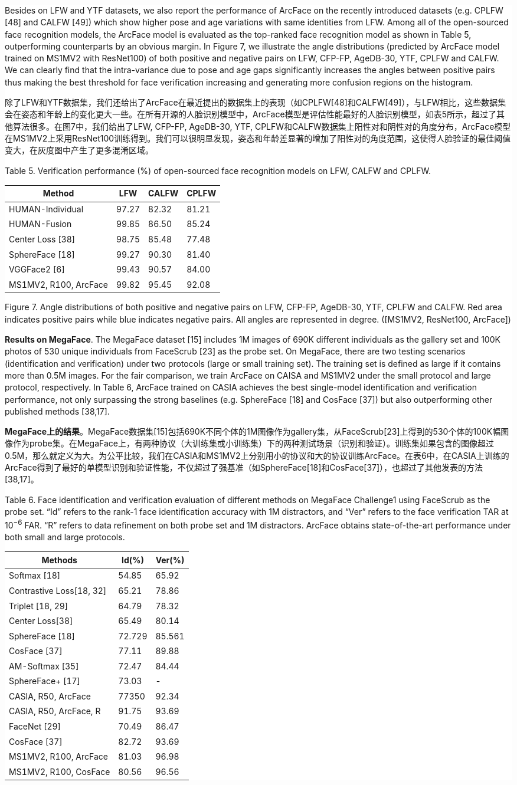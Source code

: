 Besides on LFW and YTF datasets, we also report the performance of ArcFace on the recently introduced datasets (e.g. CPLFW [48] and CALFW [49]) which show higher pose and age variations with same identities from LFW. Among all of the open-sourced face recognition models, the ArcFace model is evaluated as the top-ranked face recognition model as shown in Table 5, outperforming counterparts by an obvious margin. In Figure 7, we illustrate the angle distributions (predicted by ArcFace model trained on MS1MV2 with ResNet100) of both positive and negative pairs on LFW, CFP-FP, AgeDB-30, YTF, CPLFW and CALFW. We can clearly find that the intra-variance due to pose and age gaps significantly increases the angles between positive pairs thus making the best threshold for face verification increasing and generating more confusion regions on the histogram.

除了LFW和YTF数据集，我们还给出了ArcFace在最近提出的数据集上的表现（如CPLFW[48]和CALFW[49]），与LFW相比，这些数据集会在姿态和年龄上的变化更大一些。在所有开源的人脸识别模型中，ArcFace模型是评估性能最好的人脸识别模型，如表5所示，超过了其他算法很多。在图7中，我们给出了LFW, CFP-FP, AgeDB-30, YTF, CPLFW和CALFW数据集上阳性对和阴性对的角度分布，ArcFace模型在MS1MV2上采用ResNet100训练得到。我们可以很明显发现，姿态和年龄差显著的增加了阳性对的角度范围，这使得人脸验证的最佳阈值变大，在灰度图中产生了更多混淆区域。

Table 5. Verification performance (%) of open-sourced face recognition models on LFW, CALFW and CPLFW.

Method | LFW |CALFW | CPLFW
--- | --- | --- | ---
HUMAN-Individual | 97.27 | 82.32 | 81.21
HUMAN-Fusion | 99.85 | 86.50 | 85.24
Center Loss [38] | 98.75 | 85.48 | 77.48
SphereFace [18] | 99.27 | 90.30 | 81.40
VGGFace2 [6] | 99.43 | 90.57 | 84.00
MS1MV2, R100, ArcFace | 99.82 | 95.45 | 92.08

Figure 7. Angle distributions of both positive and negative pairs on LFW, CFP-FP, AgeDB-30, YTF, CPLFW and CALFW. Red area indicates positive pairs while blue indicates negative pairs. All angles are represented in degree. ([MS1MV2, ResNet100, ArcFace])

**Results on MegaFace**. The MegaFace dataset [15] includes 1M images of 690K different individuals as the gallery set and 100K photos of 530 unique individuals from FaceScrub [23] as the probe set. On MegaFace, there are two testing scenarios (identification and verification) under two protocols (large or small training set). The training set is defined as large if it contains more than 0.5M images. For the fair comparison, we train ArcFace on CAISA and MS1MV2 under the small protocol and large protocol, respectively. In Table 6, ArcFace trained on CASIA achieves the best single-model identification and verification performance, not only surpassing the strong baselines (e.g. SphereFace [18] and CosFace [37]) but also outperforming other published methods [38,17].

**MegaFace上的结果**。MegaFace数据集[15]包括690K不同个体的1M图像作为gallery集，从FaceScrub[23]上得到的530个体的100K幅图像作为probe集。在MegaFace上，有两种协议（大训练集或小训练集）下的两种测试场景（识别和验证）。训练集如果包含的图像超过0.5M，那么就定义为大。为公平比较，我们在CASIA和MS1MV2上分别用小的协议和大的协议训练ArcFace。在表6中，在CASIA上训练的ArcFace得到了最好的单模型识别和验证性能，不仅超过了强基准（如SphereFace[18]和CosFace[37]），也超过了其他发表的方法[38,17]。

Table 6. Face identification and verification evaluation of different methods on MegaFace Challenge1 using FaceScrub as the probe set. “Id” refers to the rank-1 face identification accuracy with 1M distractors, and “Ver” refers to the face verification TAR at $10^{−6}$ FAR. “R” refers to data refinement on both probe set and 1M distractors. ArcFace obtains state-of-the-art performance under both small and large protocols.

Methods | Id(%) | Ver(%)
--- | --- | ---
Softmax [18] | 54.85 | 65.92
Contrastive Loss[18, 32] | 65.21 | 78.86
Triplet [18, 29] | 64.79 | 78.32
Center Loss[38] | 65.49 | 80.14
SphereFace [18] | 72.729 | 85.561
CosFace [37] | 77.11 | 89.88
AM-Softmax [35] | 72.47 | 84.44
SphereFace+ [17] | 73.03 | -
CASIA, R50, ArcFace | 77350 | 92.34
CASIA, R50, ArcFace, R | 91.75 | 93.69
FaceNet [29] | 70.49 | 86.47
CosFace [37] | 82.72 | 93.69
MS1MV2, R100, ArcFace | 81.03 | 96.98
MS1MV2, R100, CosFace | 80.56 | 96.56
